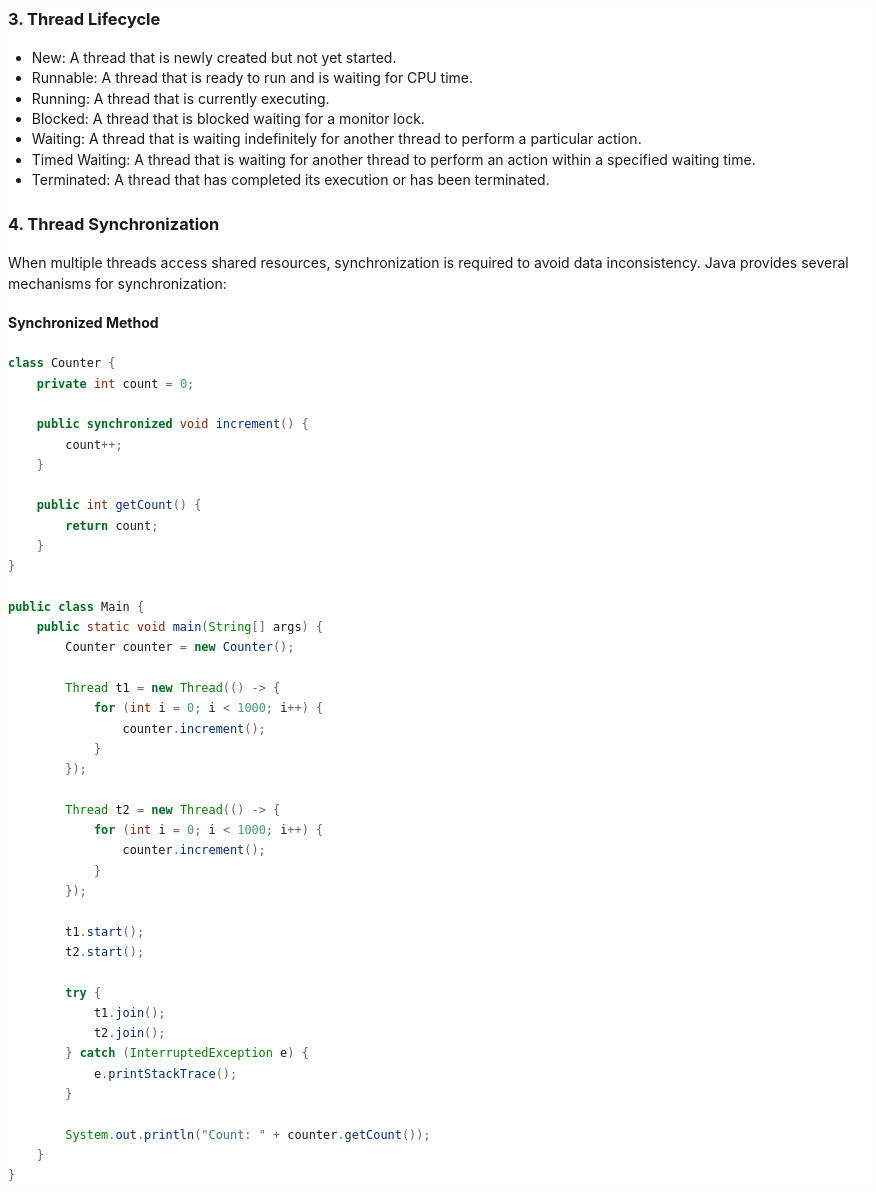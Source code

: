 ### 3. Thread Lifecycle

- New: A thread that is newly created but not yet started.
- Runnable: A thread that is ready to run and is waiting for CPU time.
- Running: A thread that is currently executing.
- Blocked: A thread that is blocked waiting for a monitor lock.
- Waiting: A thread that is waiting indefinitely for another thread to perform a particular action.
- Timed Waiting: A thread that is waiting for another thread to perform an action within a specified waiting time.
- Terminated: A thread that has completed its execution or has been terminated.

### 4. Thread Synchronization

When multiple threads access shared resources, synchronization is required to avoid data inconsistency. Java provides several mechanisms for synchronization:

#### Synchronized Method

```java
class Counter {
    private int count = 0;

    public synchronized void increment() {
        count++;
    }

    public int getCount() {
        return count;
    }
}

public class Main {
    public static void main(String[] args) {
        Counter counter = new Counter();

        Thread t1 = new Thread(() -> {
            for (int i = 0; i < 1000; i++) {
                counter.increment();
            }
        });

        Thread t2 = new Thread(() -> {
            for (int i = 0; i < 1000; i++) {
                counter.increment();
            }
        });

        t1.start();
        t2.start();

        try {
            t1.join();
            t2.join();
        } catch (InterruptedException e) {
            e.printStackTrace();
        }

        System.out.println("Count: " + counter.getCount());
    }
}
```
